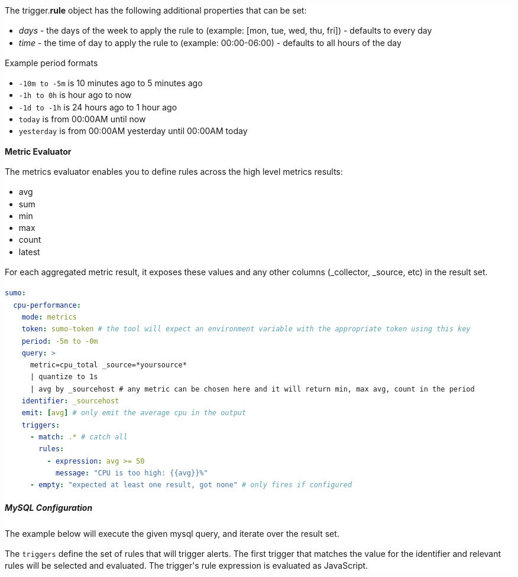 The trigger.**rule** object has the following additional properties that can be set:

- *days* - the days of the week to apply the rule to (example: [mon, tue, wed, thu, fri]) - defaults to every day
- *time* - the time of day to apply the rule to (example: 00:00-06:00) - defaults to all hours of the day

Example period formats

- `-10m to -5m` is 10 minutes ago to 5 minutes ago
- `-1h to 0h` is hour ago to now
- `-1d to -1h` is 24 hours ago to 1 hour ago
- `today` is from 00:00AM until now
- `yesterday` is from 00:00AM yesterday until 00:00AM today

**Metric Evaluator**

The metrics evaluator enables you to define rules across the high level metrics results:

- avg
- sum
- min
- max
- count
- latest

For each aggregated metric result, it exposes these values and any other columns (_collector, _source, etc) in the result set.

```yaml
sumo:
  cpu-performance:
    mode: metrics
    token: sumo-token # the tool will expect an environment variable with the appropriate token using this key
    period: -5m to -0m
    query: >
      metric=cpu_total _source=*yoursource*
      | quantize to 1s
      | avg by _sourcehost # any metric can be chosen here and it will return min, max avg, count in the period
    identifier: _sourcehost
    emit: [avg] # only emit the average cpu in the output
    triggers:
      - match: .* # catch all
        rules:
          - expression: avg >= 50
            message: "CPU is too high: {{avg}}%"
      - empty: "expected at least one result, got none" # only fires if configured
```

##### MySQL Configuration

The example below will execute the given mysql query, and iterate over the result set.

The `triggers` define the set of rules that will trigger alerts. The first trigger that matches the value for the identifier and relevant rules will be selected and evaluated.
The trigger's rule expression is evaluated as JavaScript.
